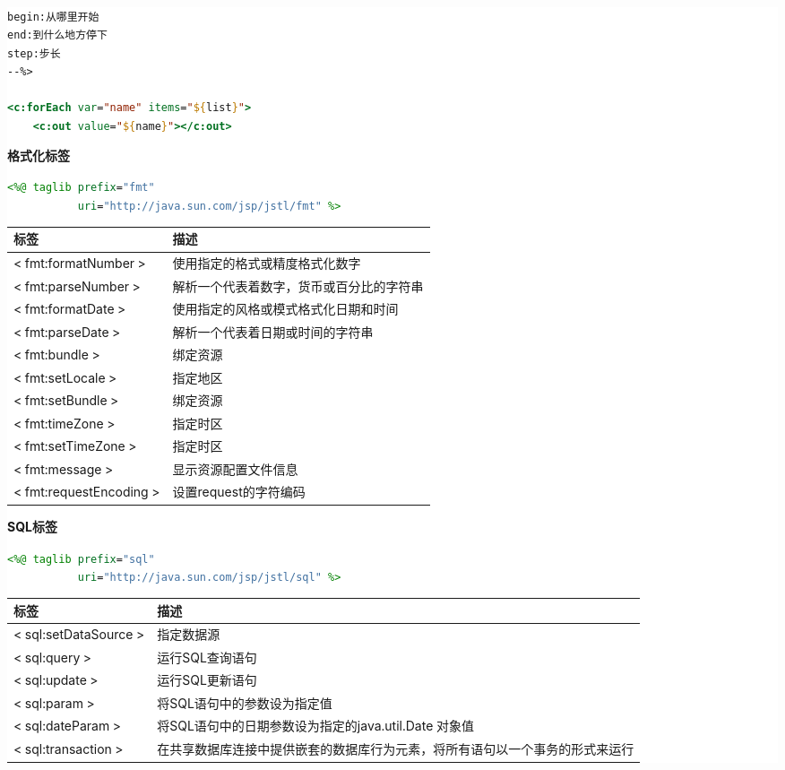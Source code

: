 ```jsp
begin:从哪里开始
end:到什么地方停下
step:步长
--%>

<c:forEach var="name" items="${list}">
    <c:out value="${name}"></c:out>
```





**格式化标签**

```jsp
<%@ taglib prefix="fmt" 
           uri="http://java.sun.com/jsp/jstl/fmt" %>
```



| 标签                    | 描述                                     |
| :---------------------- | :--------------------------------------- |
| < fmt:formatNumber >    | 使用指定的格式或精度格式化数字           |
| < fmt:parseNumber >     | 解析一个代表着数字，货币或百分比的字符串 |
| < fmt:formatDate >      | 使用指定的风格或模式格式化日期和时间     |
| < fmt:parseDate >       | 解析一个代表着日期或时间的字符串         |
| < fmt:bundle >          | 绑定资源                                 |
| < fmt:setLocale >       | 指定地区                                 |
| < fmt:setBundle >       | 绑定资源                                 |
| < fmt:timeZone >        | 指定时区                                 |
| < fmt:setTimeZone >     | 指定时区                                 |
| < fmt:message >         | 显示资源配置文件信息                     |
| < fmt:requestEncoding > | 设置request的字符编码                    |



**SQL标签**

```jsp
<%@ taglib prefix="sql" 
           uri="http://java.sun.com/jsp/jstl/sql" %>
```

| 标签                  | 描述                                                         |
| :-------------------- | :----------------------------------------------------------- |
| < sql:setDataSource > | 指定数据源                                                   |
| < sql:query >         | 运行SQL查询语句                                              |
| < sql:update >        | 运行SQL更新语句                                              |
| < sql:param >         | 将SQL语句中的参数设为指定值                                  |
| < sql:dateParam >     | 将SQL语句中的日期参数设为指定的java.util.Date 对象值         |
| < sql:transaction >   | 在共享数据库连接中提供嵌套的数据库行为元素，将所有语句以一个事务的形式来运行 |

